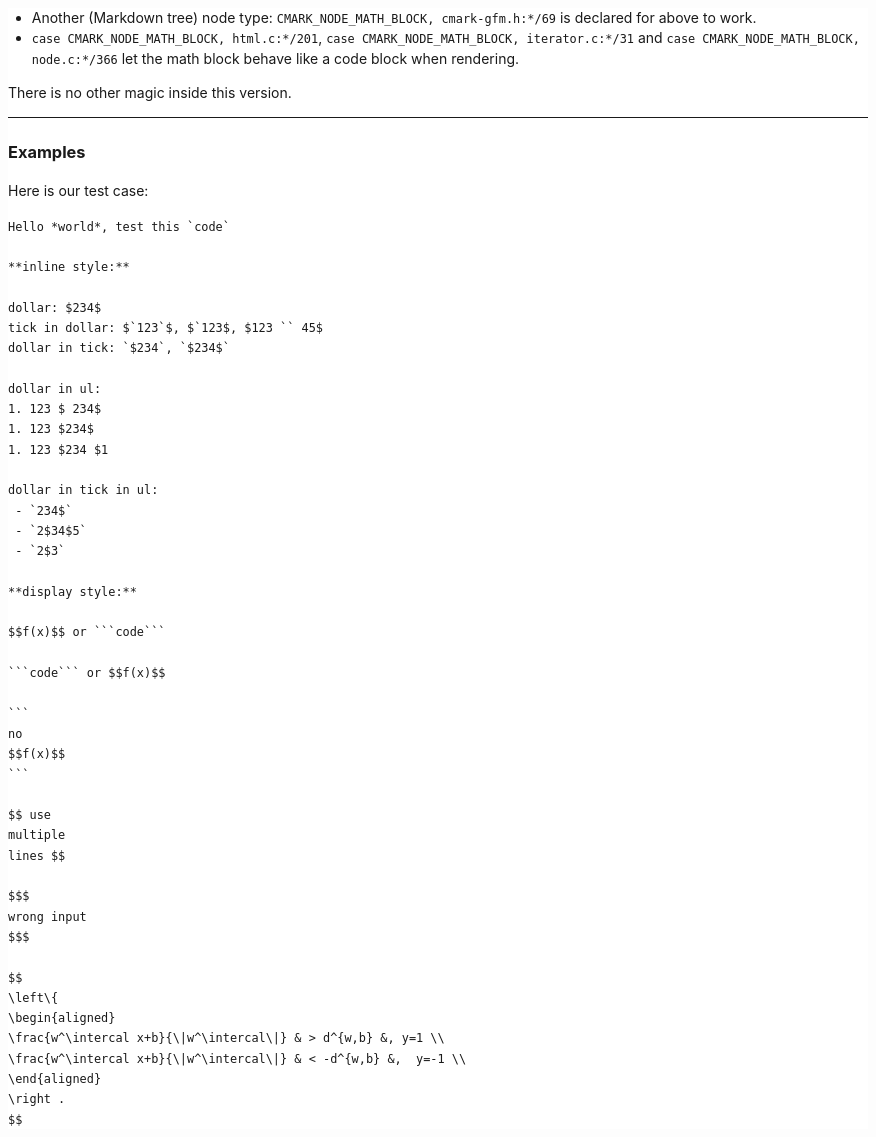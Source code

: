 - Another (Markdown tree) node type: `CMARK_NODE_MATH_BLOCK, cmark-gfm.h:*/69` is declared for above to work.
- `case CMARK_NODE_MATH_BLOCK, html.c:*/201`, `case CMARK_NODE_MATH_BLOCK, iterator.c:*/31` and `case CMARK_NODE_MATH_BLOCK, node.c:*/366` let the math block behave like a code block when rendering.

There is no other magic inside this version. 

---------
### Examples

Here is our test case:
``````
Hello *world*, test this `code`

**inline style:**

dollar: $234$
tick in dollar: $`123`$, $`123$, $123 `` 45$
dollar in tick: `$234`, `$234$`

dollar in ul: 
1. 123 $ 234$
1. 123 $234$
1. 123 $234 $1

dollar in tick in ul:
 - `234$`
 - `2$34$5`
 - `2$3`

**display style:**

$$f(x)$$ or ```code```

```code``` or $$f(x)$$

```
no
$$f(x)$$
```

$$ use 
multiple
lines $$

$$$
wrong input
$$$

$$
\left\{
\begin{aligned}
\frac{w^\intercal x+b}{\|w^\intercal\|} & > d^{w,b} &, y=1 \\
\frac{w^\intercal x+b}{\|w^\intercal\|} & < -d^{w,b} &,  y=-1 \\
\end{aligned}
\right .
$$
``````
